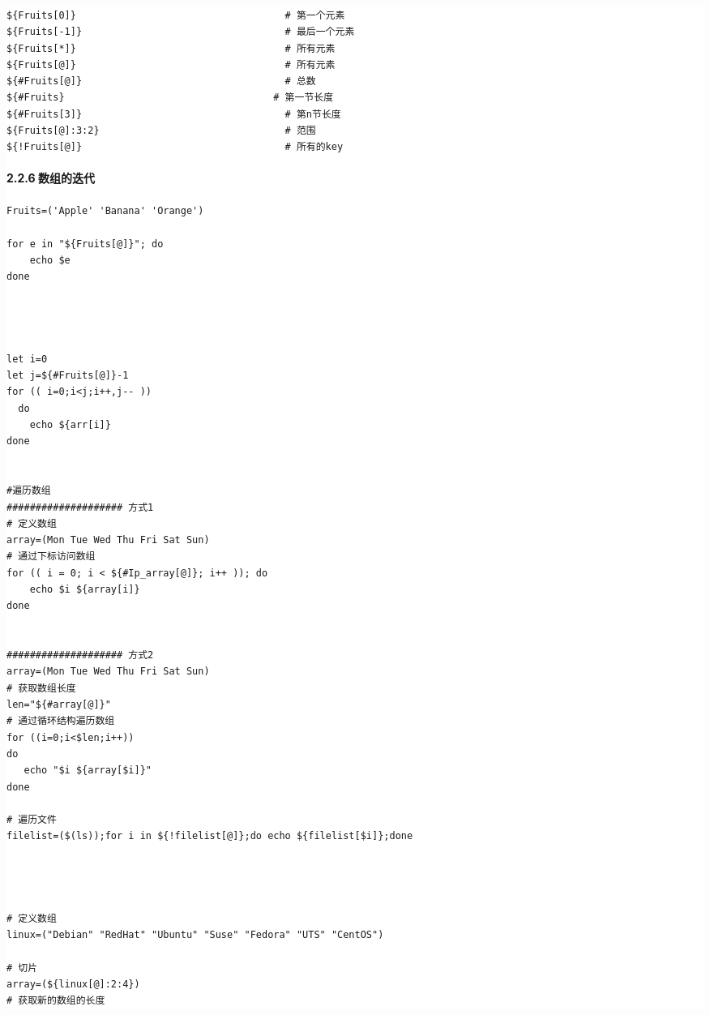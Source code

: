 ```shell
${Fruits[0]}	                                # 第一个元素
${Fruits[-1]}	                                # 最后一个元素
${Fruits[*]}	                                # 所有元素
${Fruits[@]}	                                # 所有元素
${#Fruits[@]}	                                # 总数
${#Fruits}	                                  # 第一节长度
${#Fruits[3]}	                                # 第n节长度
${Fruits[@]:3:2}	                            # 范围
${!Fruits[@]}	                                # 所有的key
```


#### 2.2.6 数组的迭代

```shell
Fruits=('Apple' 'Banana' 'Orange')

for e in "${Fruits[@]}"; do
    echo $e
done




let i=0
let j=${#Fruits[@]}-1
for (( i=0;i<j;i++,j-- ))
  do
    echo ${arr[i]}
done


#遍历数组
#################### 方式1
# 定义数组
array=(Mon Tue Wed Thu Fri Sat Sun)
# 通过下标访问数组
for (( i = 0; i < ${#Ip_array[@]}; i++ )); do
    echo $i ${array[i]}
done


#################### 方式2
array=(Mon Tue Wed Thu Fri Sat Sun)
# 获取数组长度
len="${#array[@]}"
# 通过循环结构遍历数组
for ((i=0;i<$len;i++))
do
   echo "$i ${array[$i]}"
done

# 遍历文件
filelist=($(ls));for i in ${!filelist[@]};do echo ${filelist[$i]};done




# 定义数组
linux=("Debian" "RedHat" "Ubuntu" "Suse" "Fedora" "UTS" "CentOS")

# 切片
array=(${linux[@]:2:4})
# 获取新的数组的长度
```